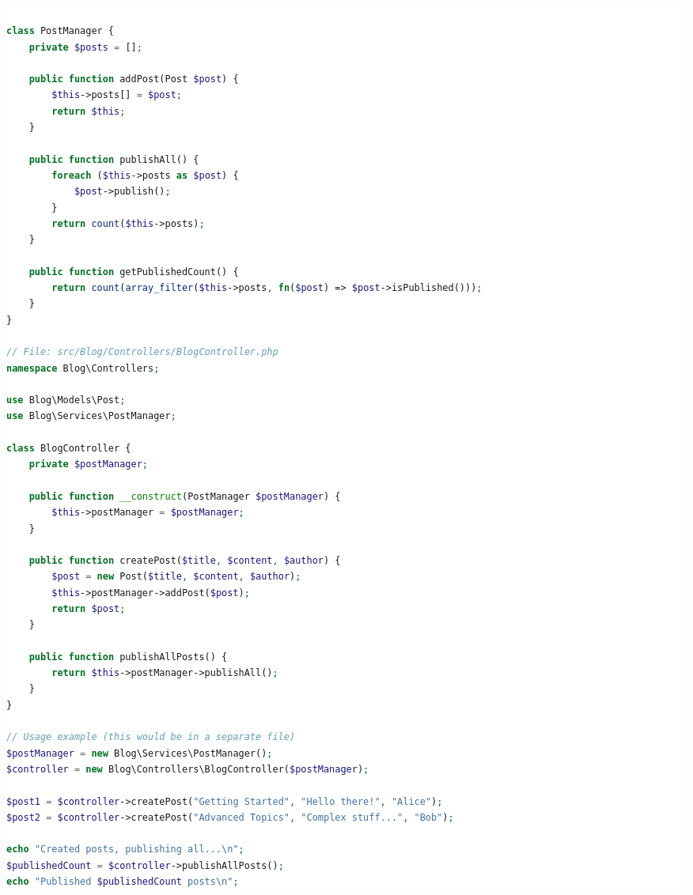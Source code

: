 ```php

class PostManager {
    private $posts = [];
    
    public function addPost(Post $post) {
        $this->posts[] = $post;
        return $this;
    }
    
    public function publishAll() {
        foreach ($this->posts as $post) {
            $post->publish();
        }
        return count($this->posts);
    }
    
    public function getPublishedCount() {
        return count(array_filter($this->posts, fn($post) => $post->isPublished()));
    }
}

// File: src/Blog/Controllers/BlogController.php
namespace Blog\Controllers;

use Blog\Models\Post;
use Blog\Services\PostManager;

class BlogController {
    private $postManager;
    
    public function __construct(PostManager $postManager) {
        $this->postManager = $postManager;
    }
    
    public function createPost($title, $content, $author) {
        $post = new Post($title, $content, $author);
        $this->postManager->addPost($post);
        return $post;
    }
    
    public function publishAllPosts() {
        return $this->postManager->publishAll();
    }
}

// Usage example (this would be in a separate file)
$postManager = new Blog\Services\PostManager();
$controller = new Blog\Controllers\BlogController($postManager);

$post1 = $controller->createPost("Getting Started", "Hello there!", "Alice");
$post2 = $controller->createPost("Advanced Topics", "Complex stuff...", "Bob");

echo "Created posts, publishing all...\n";
$publishedCount = $controller->publishAllPosts();
echo "Published $publishedCount posts\n";
```
